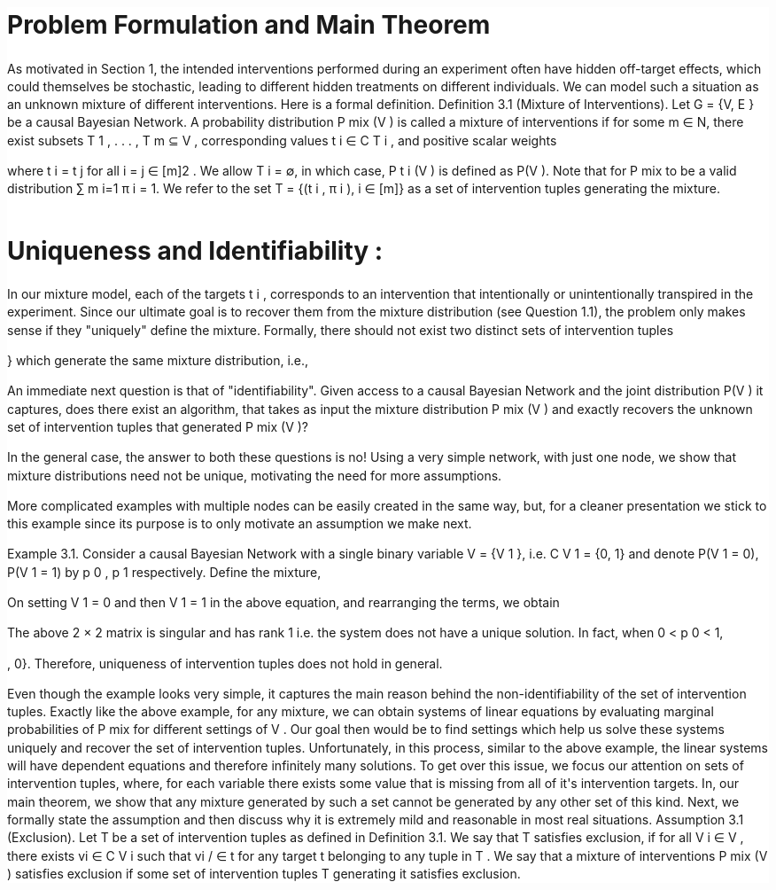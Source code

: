 # Problem Formulation and Main Theorem

As motivated in Section 1, the intended interventions performed during an experiment often have hidden off-target effects, which could themselves be stochastic, leading to different hidden treatments on different individuals. We can model such a situation as an unknown mixture of different interventions. Here is a formal definition. Definition 3.1 (Mixture of Interventions). Let G = {V, E } be a causal Bayesian Network. A probability distribution P mix (V ) is called a mixture of interventions if for some m ∈ N, there exist subsets T 1 , . . . , T m ⊆ V , corresponding values t i ∈ C T i , and positive scalar weights

where t i = t j for all i = j ∈ [m]2 . We allow T i = ∅, in which case, P t i (V ) is defined as P(V ). Note that for P mix to be a valid distribution ∑ m i=1 π i = 1. We refer to the set T = {(t i , π i ), i ∈ [m]} as a set of intervention tuples generating the mixture.

# Uniqueness and Identifiability :

In our mixture model, each of the targets t i , corresponds to an intervention that intentionally or unintentionally transpired in the experiment. Since our ultimate goal is to recover them from the mixture distribution (see Question 1.1), the problem only makes sense if they "uniquely" define the mixture. Formally, there should not exist two distinct sets of intervention tuples

} which generate the same mixture distribution, i.e.,

An immediate next question is that of "identifiability". Given access to a causal Bayesian Network and the joint distribution P(V ) it captures, does there exist an algorithm, that takes as input the mixture distribution P mix (V ) and exactly recovers the unknown set of intervention tuples that generated P mix (V )?

In the general case, the answer to both these questions is no! Using a very simple network, with just one node, we show that mixture distributions need not be unique, motivating the need for more assumptions.

More complicated examples with multiple nodes can be easily created in the same way, but, for a cleaner presentation we stick to this example since its purpose is to only motivate an assumption we make next.

Example 3.1. Consider a causal Bayesian Network with a single binary variable V = {V 1 }, i.e. C V 1 = {0, 1} and denote P(V 1 = 0), P(V 1 = 1) by p 0 , p 1 respectively. Define the mixture,

On setting V 1 = 0 and then V 1 = 1 in the above equation, and rearranging the terms, we obtain

The above 2 × 2 matrix is singular and has rank 1 i.e. the system does not have a unique solution. In fact, when 0 < p 0 < 1,

, 0}. Therefore, uniqueness of intervention tuples does not hold in general.

Even though the example looks very simple, it captures the main reason behind the non-identifiability of the set of intervention tuples. Exactly like the above example, for any mixture, we can obtain systems of linear equations by evaluating marginal probabilities of P mix for different settings of V . Our goal then would be to find settings which help us solve these systems uniquely and recover the set of intervention tuples. Unfortunately, in this process, similar to the above example, the linear systems will have dependent equations and therefore infinitely many solutions. To get over this issue, we focus our attention on sets of intervention tuples, where, for each variable there exists some value that is missing from all of it's intervention targets. In, our main theorem, we show that any mixture generated by such a set cannot be generated by any other set of this kind. Next, we formally state the assumption and then discuss why it is extremely mild and reasonable in most real situations. Assumption 3.1 (Exclusion). Let T be a set of intervention tuples as defined in Definition 3.1. We say that T satisfies exclusion, if for all V i ∈ V , there exists vi ∈ C V i such that vi / ∈ t for any target t belonging to any tuple in T . We say that a mixture of interventions P mix (V ) satisfies exclusion if some set of intervention tuples T generating it satisfies exclusion.
